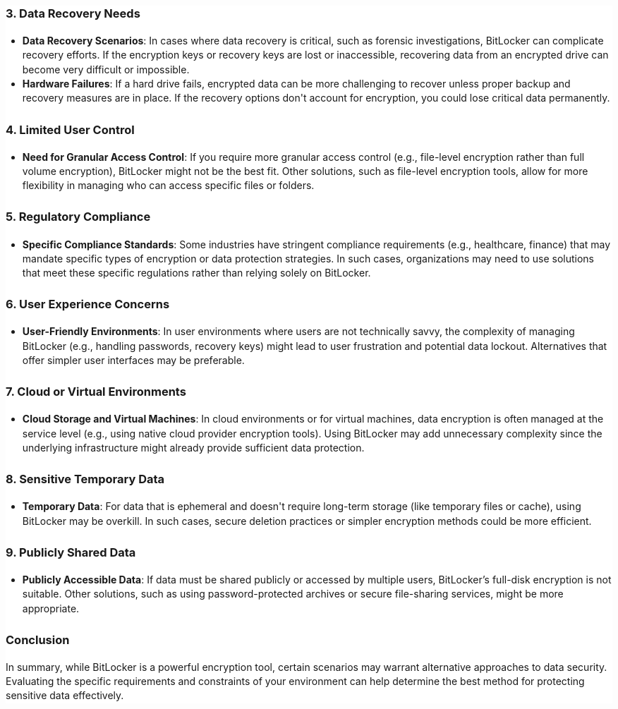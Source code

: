### 3. **Data Recovery Needs**

- **Data Recovery Scenarios**: In cases where data recovery is critical, such as forensic investigations, BitLocker can complicate recovery efforts. If the encryption keys or recovery keys are lost or inaccessible, recovering data from an encrypted drive can become very difficult or impossible.
- **Hardware Failures**: If a hard drive fails, encrypted data can be more challenging to recover unless proper backup and recovery measures are in place. If the recovery options don't account for encryption, you could lose critical data permanently.

### 4. **Limited User Control**

- **Need for Granular Access Control**: If you require more granular access control (e.g., file-level encryption rather than full volume encryption), BitLocker might not be the best fit. Other solutions, such as file-level encryption tools, allow for more flexibility in managing who can access specific files or folders.

### 5. **Regulatory Compliance**

- **Specific Compliance Standards**: Some industries have stringent compliance requirements (e.g., healthcare, finance) that may mandate specific types of encryption or data protection strategies. In such cases, organizations may need to use solutions that meet these specific regulations rather than relying solely on BitLocker.

### 6. **User Experience Concerns**

- **User-Friendly Environments**: In user environments where users are not technically savvy, the complexity of managing BitLocker (e.g., handling passwords, recovery keys) might lead to user frustration and potential data lockout. Alternatives that offer simpler user interfaces may be preferable.

### 7. **Cloud or Virtual Environments**

- **Cloud Storage and Virtual Machines**: In cloud environments or for virtual machines, data encryption is often managed at the service level (e.g., using native cloud provider encryption tools). Using BitLocker may add unnecessary complexity since the underlying infrastructure might already provide sufficient data protection.

### 8. **Sensitive Temporary Data**

- **Temporary Data**: For data that is ephemeral and doesn't require long-term storage (like temporary files or cache), using BitLocker may be overkill. In such cases, secure deletion practices or simpler encryption methods could be more efficient.

### 9. **Publicly Shared Data**

- **Publicly Accessible Data**: If data must be shared publicly or accessed by multiple users, BitLocker’s full-disk encryption is not suitable. Other solutions, such as using password-protected archives or secure file-sharing services, might be more appropriate.

### Conclusion

In summary, while BitLocker is a powerful encryption tool, certain scenarios may warrant alternative approaches to data security. Evaluating the specific requirements and constraints of your environment can help determine the best method for protecting sensitive data effectively.
